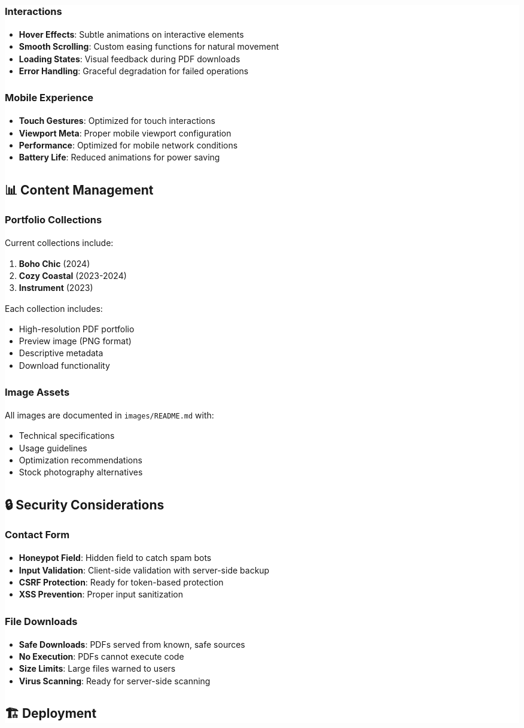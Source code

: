 ### Interactions
- **Hover Effects**: Subtle animations on interactive elements
- **Smooth Scrolling**: Custom easing functions for natural movement
- **Loading States**: Visual feedback during PDF downloads
- **Error Handling**: Graceful degradation for failed operations

### Mobile Experience
- **Touch Gestures**: Optimized for touch interactions
- **Viewport Meta**: Proper mobile viewport configuration
- **Performance**: Optimized for mobile network conditions
- **Battery Life**: Reduced animations for power saving

## 📊 Content Management

### Portfolio Collections
Current collections include:
1. **Boho Chic** (2024)
2. **Cozy Coastal** (2023-2024)
3. **Instrument** (2023)

Each collection includes:
- High-resolution PDF portfolio
- Preview image (PNG format)
- Descriptive metadata
- Download functionality

### Image Assets
All images are documented in `images/README.md` with:
- Technical specifications
- Usage guidelines
- Optimization recommendations
- Stock photography alternatives

## 🔒 Security Considerations

### Contact Form
- **Honeypot Field**: Hidden field to catch spam bots
- **Input Validation**: Client-side validation with server-side backup
- **CSRF Protection**: Ready for token-based protection
- **XSS Prevention**: Proper input sanitization

### File Downloads
- **Safe Downloads**: PDFs served from known, safe sources
- **No Execution**: PDFs cannot execute code
- **Size Limits**: Large files warned to users
- **Virus Scanning**: Ready for server-side scanning

## 🏗 Deployment
